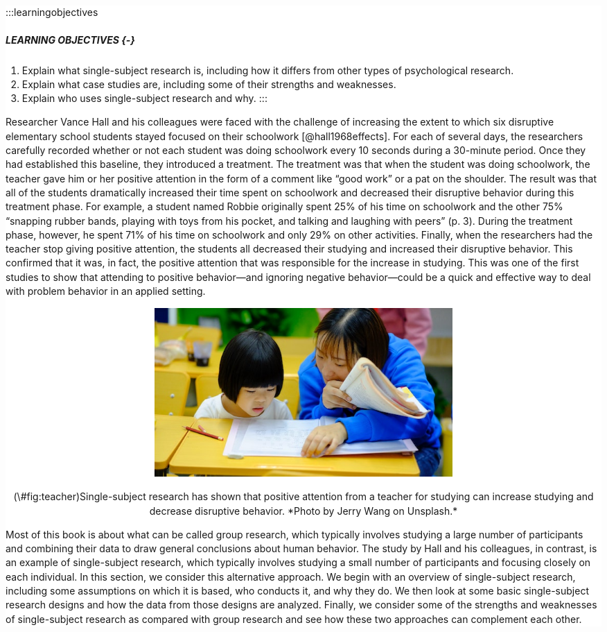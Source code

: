 :::learningobjectives
##### LEARNING OBJECTIVES {-}

1. Explain what single-subject research is, including how it differs from other types of psychological research.
2. Explain what case studies are, including some of their strengths and weaknesses.
3. Explain who uses single-subject research and why.
:::

Researcher Vance Hall and his colleagues were faced with the challenge of increasing the extent to which six disruptive elementary school students stayed focused on their schoolwork [@hall1968effects]. For each of several days, the researchers carefully recorded whether or not each student was doing schoolwork every 10 seconds during a 30-minute period. Once they had established this baseline, they introduced a treatment. The treatment was that when the student was doing schoolwork, the teacher gave him or her positive attention in the form of a comment like “good work” or a pat on the shoulder. The result was that all of the students dramatically increased their time spent on schoolwork and decreased their disruptive behavior during this treatment phase. For example, a student named Robbie originally spent 25% of his time on schoolwork and the other 75% “snapping rubber bands, playing with toys from his pocket, and talking and laughing with peers” (p. 3). During the treatment phase, however, he spent 71% of his time on schoolwork and only 29% on other activities. Finally, when the researchers had the teacher stop giving positive attention, the students all decreased their studying and increased their disruptive behavior. This confirmed that it was, in fact, the positive attention that was responsible for the increase in studying. This was one of the first studies to show that attending to positive behavior—and ignoring negative behavior—could be a quick and effective way to deal with problem behavior in an applied setting.

<div class="figure" style="text-align: center">
<img src="images/single-N/teacher.jpeg" alt="Single-subject research has shown that positive attention from a teacher for studying can increase studying and decrease disruptive behavior. *Photo by Jerry Wang on Unsplash.*" width="50%" />
<p class="caption">(\#fig:teacher)Single-subject research has shown that positive attention from a teacher for studying can increase studying and decrease disruptive behavior. *Photo by Jerry Wang on Unsplash.*</p>
</div>

Most of this book is about what can be called group research, which typically involves studying a large number of participants and combining their data to draw general conclusions about human behavior. The study by Hall and his colleagues, in contrast, is an example of single-subject research, which typically involves studying a small number of participants and focusing closely on each individual. In this section, we consider this alternative approach. We begin with an overview of single-subject research, including some assumptions on which it is based, who conducts it, and why they do. We then look at some basic single-subject research designs and how the data from those designs are analyzed. Finally, we consider some of the strengths and weaknesses of single-subject research as compared with group research and see how these two approaches can complement each other.

